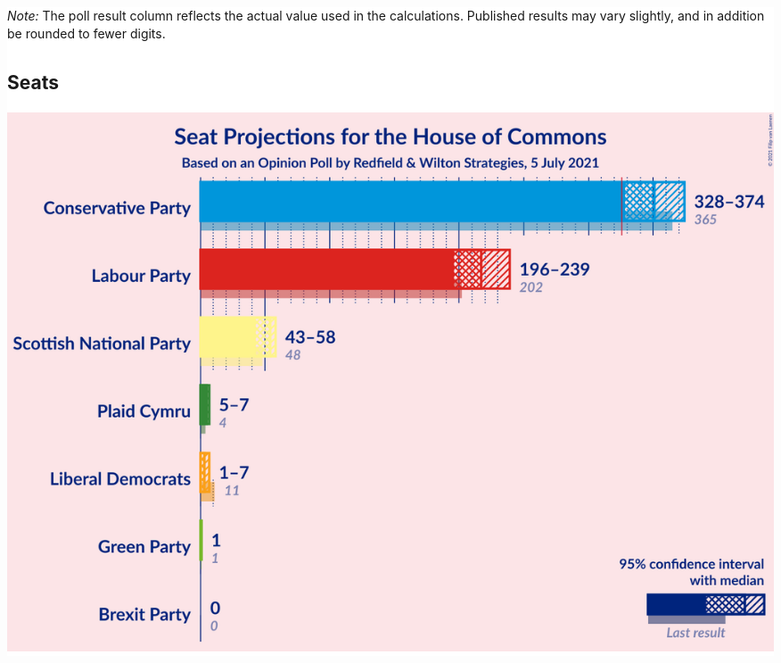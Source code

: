 *Note:* The poll result column reflects the actual value used in the calculations. Published results may vary slightly, and in addition be rounded to fewer digits.

## Seats

![Graph with seats not yet produced](2021-07-05-RedfieldWiltonStrategies-seats.png "Seats")
